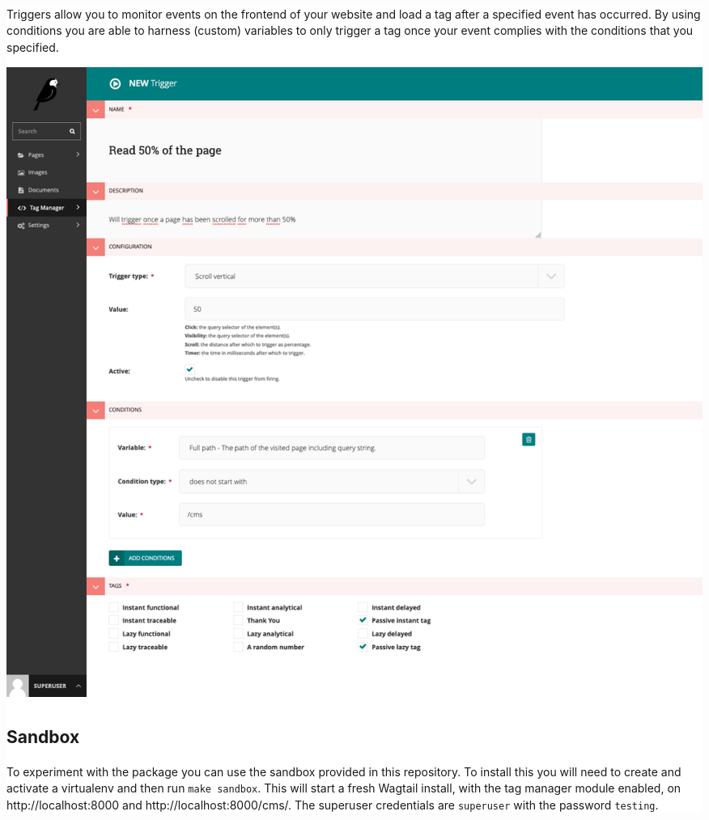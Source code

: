 Triggers allow you to monitor events on the frontend of your website and load a
tag after a specified event has occurred. By using conditions you are able to
harness (custom) variables to only trigger a tag once your event complies with
the conditions that you specified.

![Trigger admin](screenshots/trigger-admin.png "The trigger admin interface")

## Sandbox

To experiment with the package you can use the sandbox provided in this
repository. To install this you will need to create and activate a
virtualenv and then run ``make sandbox``. This will start a fresh Wagtail
install, with the tag manager module enabled, on http://localhost:8000
and http://localhost:8000/cms/. The superuser credentials are
``superuser`` with the password ``testing``.
